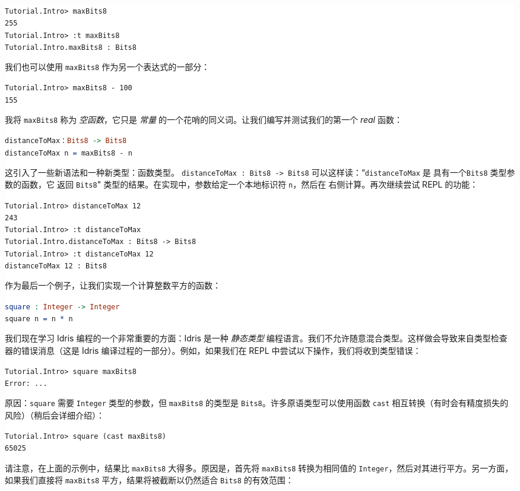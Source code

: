 ```repl
Tutorial.Intro> maxBits8
255
Tutorial.Intro> :t maxBits8
Tutorial.Intro.maxBits8 : Bits8
```

我们也可以使用 `maxBits8` 作为另一个表达式的一部分：

```repl
Tutorial.Intro> maxBits8 - 100
155
```

我将 `maxBits8` 称为 *空函数*，它只是 *常量* 的一个花哨的同义词。让我们编写并测试我们的第一个 *real* 函数：

```idris
distanceToMax：Bits8 -> Bits8
distanceToMax n = maxBits8 - n
```

这引入了一些新语法和一种新类型：函数类型。 `distanceToMax : Bits8 -> Bits8` 可以这样读：“`distanceToMax` 是 具有一个`Bits8` 类型参数的函数，它
返回 `Bits8`" 类型的结果。在实现中，参数给定一个本地标识符 `n`，然后在
右侧计算。再次继续尝试 REPL 的功能：

```repl
Tutorial.Intro> distanceToMax 12
243
Tutorial.Intro> :t distanceToMax
Tutorial.Intro.distanceToMax : Bits8 -> Bits8
Tutorial.Intro> :t distanceToMax 12
distanceToMax 12 : Bits8
```

作为最后一个例子，让我们实现一个计算整数平方的函数：

```idris
square : Integer -> Integer
square n = n * n
```

我们现在学习 Idris 编程的一个非常重要的方面：Idris 是一种 *静态类型*
编程语言。我们不允许随意混合类型。这样做会导致来自类型检查器的错误消息（这是 Idris 编译过程的一部分）。例如，如果我们在 REPL
中尝试以下操作，我们将收到类型错误：

```repl
Tutorial.Intro> square maxBits8
Error: ...
```

原因：`square` 需要 `Integer` 类型的参数，但 `maxBits8` 的类型是 `Bits8`。许多原语类型可以使用函数 `cast`
相互转换（有时会有精度损失的风险）（稍后会详细介绍）：

```repl
Tutorial.Intro> square (cast maxBits8)
65025
```

请注意，在上面的示例中，结果比 `maxBits8` 大得多。原因是，首先将 `maxBits8` 转换为相同值的
`Integer`，然后对其进行平方。另一方面，如果我们直接将 `maxBits8` 平方，结果将被截断以仍然适合 `Bits8` 的有效范围：
